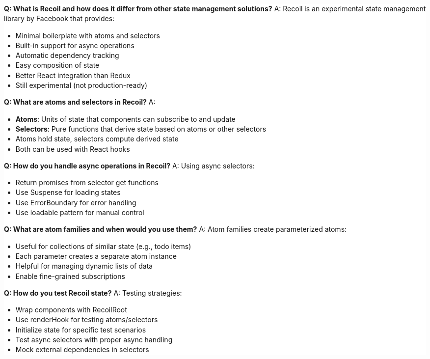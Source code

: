 **Q: What is Recoil and how does it differ from other state management solutions?**
A: Recoil is an experimental state management library by Facebook that provides:

- Minimal boilerplate with atoms and selectors
- Built-in support for async operations
- Automatic dependency tracking
- Easy composition of state
- Better React integration than Redux
- Still experimental (not production-ready)

**Q: What are atoms and selectors in Recoil?**
A:

- **Atoms**: Units of state that components can subscribe to and update
- **Selectors**: Pure functions that derive state based on atoms or other selectors
- Atoms hold state, selectors compute derived state
- Both can be used with React hooks

**Q: How do you handle async operations in Recoil?**
A: Using async selectors:

- Return promises from selector get functions
- Use Suspense for loading states
- Use ErrorBoundary for error handling
- Use loadable pattern for manual control

**Q: What are atom families and when would you use them?**
A: Atom families create parameterized atoms:

- Useful for collections of similar state (e.g., todo items)
- Each parameter creates a separate atom instance
- Helpful for managing dynamic lists of data
- Enable fine-grained subscriptions

**Q: How do you test Recoil state?**
A: Testing strategies:

- Wrap components with RecoilRoot
- Use renderHook for testing atoms/selectors
- Initialize state for specific test scenarios
- Test async selectors with proper async handling
- Mock external dependencies in selectors
